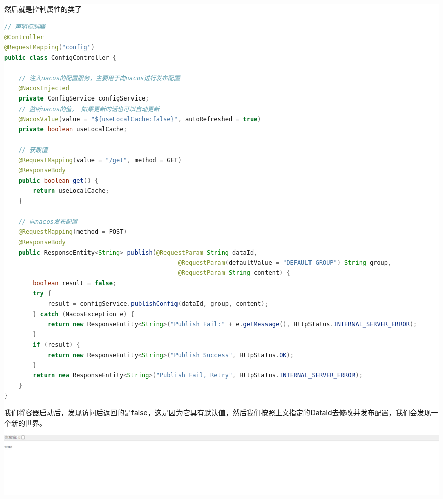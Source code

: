 ```java
```

然后就是控制属性的类了

```java
// 声明控制器
@Controller
@RequestMapping("config")
public class ConfigController {
	
    // 注入nacos的配置服务，主要用于向nacos进行发布配置
    @NacosInjected
    private ConfigService configService;
	// 监听nacos的值， 如果更新的话也可以自动更新
    @NacosValue(value = "${useLocalCache:false}", autoRefreshed = true)
    private boolean useLocalCache;
	
    // 获取值
    @RequestMapping(value = "/get", method = GET)
    @ResponseBody
    public boolean get() {
        return useLocalCache;
    }

	// 向nacos发布配置
    @RequestMapping(method = POST)
    @ResponseBody
    public ResponseEntity<String> publish(@RequestParam String dataId,
                                                @RequestParam(defaultValue = "DEFAULT_GROUP") String group,
                                                @RequestParam String content) {
        boolean result = false;
        try {
            result = configService.publishConfig(dataId, group, content);
        } catch (NacosException e) {
            return new ResponseEntity<String>("Publish Fail:" + e.getMessage(), HttpStatus.INTERNAL_SERVER_ERROR);
        }
        if (result) {
            return new ResponseEntity<String>("Publish Success", HttpStatus.OK);
        }
        return new ResponseEntity<String>("Publish Fail, Retry", HttpStatus.INTERNAL_SERVER_ERROR);
    }
}
```

我们将容器启动后，发现访问后返回的是false，这是因为它具有默认值，然后我们按照上文指定的DataId去修改并发布配置，我们会发现一个新的世界。

![](../images/20230929122011.png)
